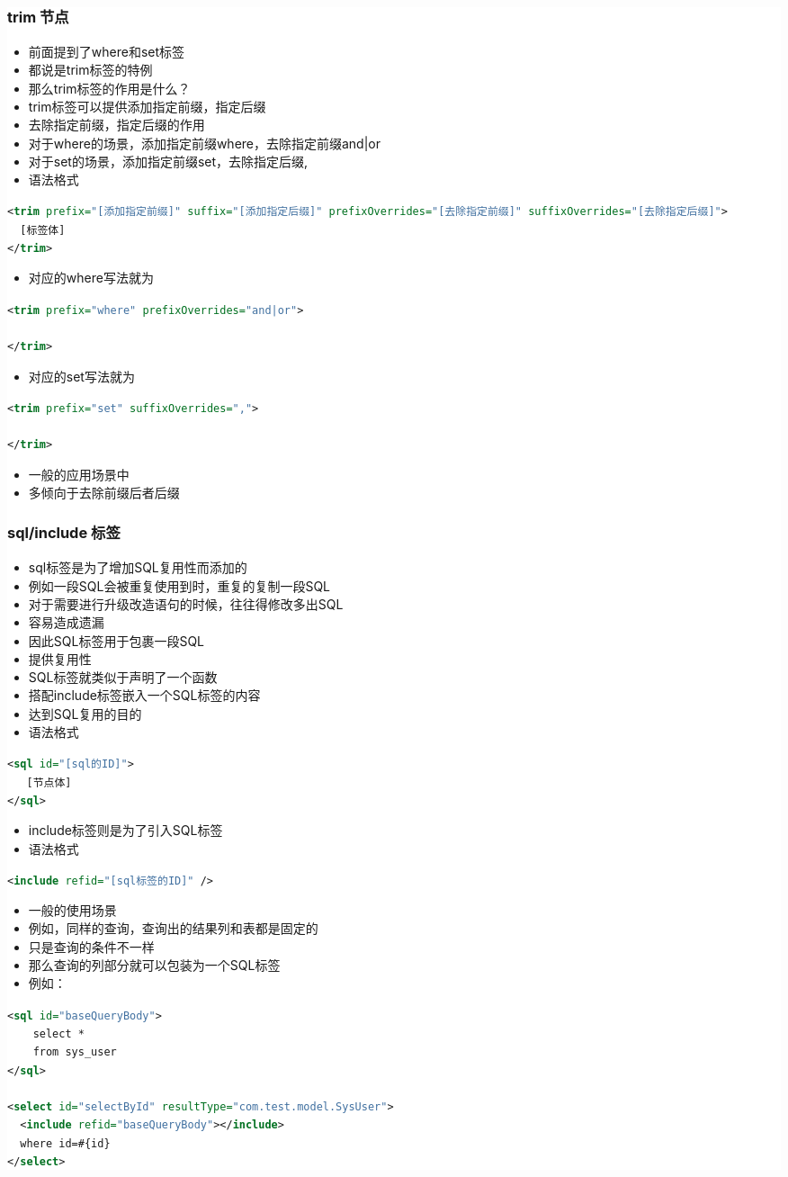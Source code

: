 ### trim 节点
- 前面提到了where和set标签
- 都说是trim标签的特例
- 那么trim标签的作用是什么？
- trim标签可以提供添加指定前缀，指定后缀
- 去除指定前缀，指定后缀的作用
- 对于where的场景，添加指定前缀where，去除指定前缀and|or
- 对于set的场景，添加指定前缀set，去除指定后缀,
- 语法格式
```xml
<trim prefix="[添加指定前缀]" suffix="[添加指定后缀]" prefixOverrides="[去除指定前缀]" suffixOverrides="[去除指定后缀]">
  [标签体]    
</trim>
```
- 对应的where写法就为
```xml
<trim prefix="where" prefixOverrides="and|or">

</trim>
```
- 对应的set写法就为
```xml
<trim prefix="set" suffixOverrides=",">

</trim>
```
- 一般的应用场景中
- 多倾向于去除前缀后者后缀

### sql/include 标签
- sql标签是为了增加SQL复用性而添加的
- 例如一段SQL会被重复使用到时，重复的复制一段SQL
- 对于需要进行升级改造语句的时候，往往得修改多出SQL
- 容易造成遗漏
- 因此SQL标签用于包裹一段SQL
- 提供复用性
- SQL标签就类似于声明了一个函数
- 搭配include标签嵌入一个SQL标签的内容
- 达到SQL复用的目的
- 语法格式
```xml
<sql id="[sql的ID]">
   [节点体]    
</sql>
```
- include标签则是为了引入SQL标签
- 语法格式
```xml
<include refid="[sql标签的ID]" />
```
- 一般的使用场景
- 例如，同样的查询，查询出的结果列和表都是固定的
- 只是查询的条件不一样
- 那么查询的列部分就可以包装为一个SQL标签
- 例如：
```xml
<sql id="baseQueryBody">
    select *
    from sys_user
</sql>

<select id="selectById" resultType="com.test.model.SysUser">
  <include refid="baseQueryBody"></include>
  where id=#{id}
</select>
```
